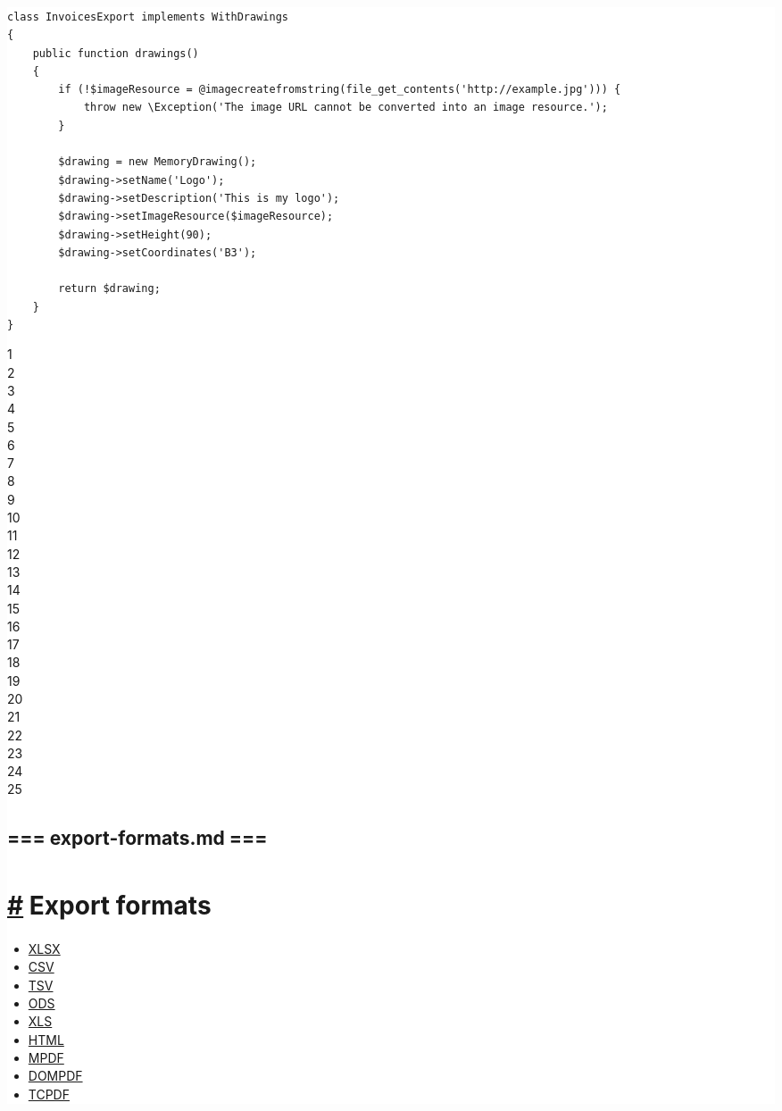     class InvoicesExport implements WithDrawings
    {
        public function drawings()
        {
            if (!$imageResource = @imagecreatefromstring(file_get_contents('http://example.jpg'))) {
                throw new \Exception('The image URL cannot be converted into an image resource.');
            }
    
            $drawing = new MemoryDrawing();
            $drawing->setName('Logo');
            $drawing->setDescription('This is my logo');
            $drawing->setImageResource($imageResource);
            $drawing->setHeight(90);
            $drawing->setCoordinates('B3');
    
            return $drawing;
        }
    }
    

1  
2  
3  
4  
5  
6  
7  
8  
9  
10  
11  
12  
13  
14  
15  
16  
17  
18  
19  
20  
21  
22  
23  
24  
25

## === export-formats.md ===

[#](#export-formats) Export formats
===================================

*   [XLSX](#xlsx)
*   [CSV](#csv)
*   [TSV](#tsv)
*   [ODS](#ods)
*   [XLS](#xls)
*   [HTML](#html)
*   [MPDF](#mpdf)
*   [DOMPDF](#dompdf)
*   [TCPDF](#tcpdf)
